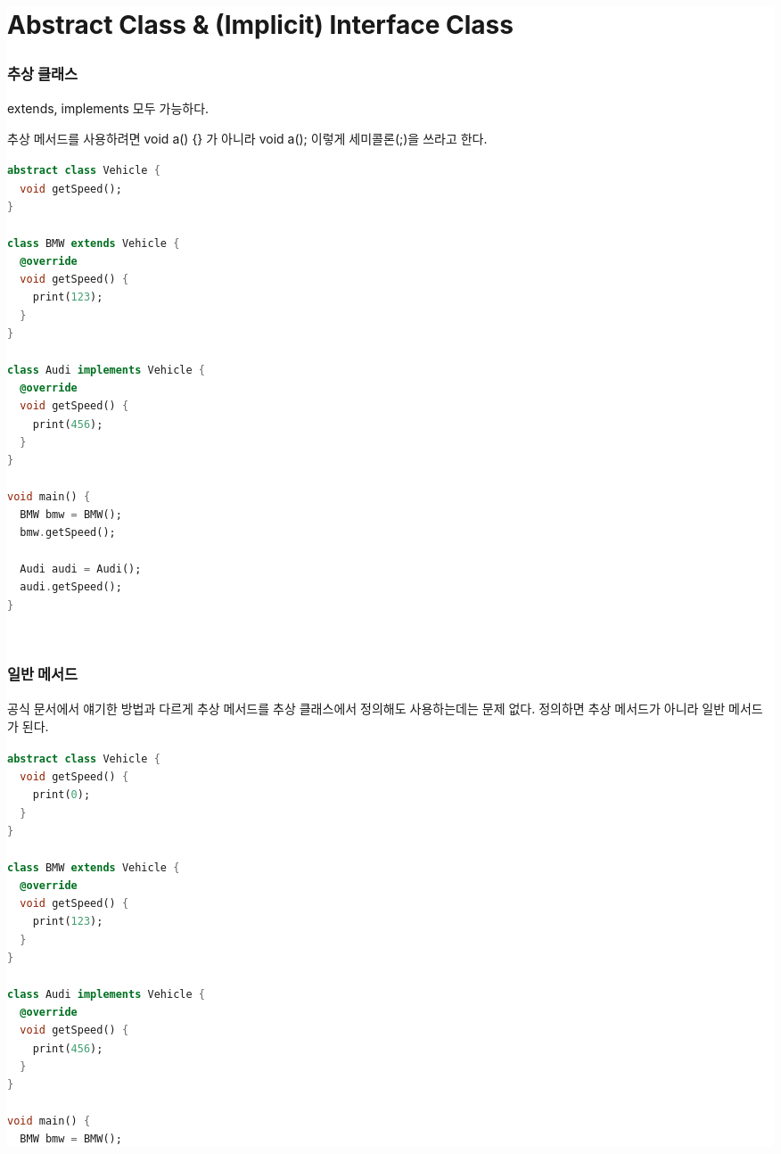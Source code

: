 # Abstract Class & (Implicit) Interface Class

### 추상 클래스

extends, implements 모두 가능하다.

추상 메서드를 사용하려면 void a() {} 가 아니라 void a(); 이렇게 세미콜론(;)을 쓰라고 한다.

```dart
abstract class Vehicle {
  void getSpeed();
}

class BMW extends Vehicle {
  @override
  void getSpeed() {
    print(123);
  }
}

class Audi implements Vehicle {
  @override
  void getSpeed() {
    print(456);
  }
}

void main() {
  BMW bmw = BMW();
  bmw.getSpeed();
  
  Audi audi = Audi();
  audi.getSpeed();
}
```

<br>

### 일반 메서드

공식 문서에서 얘기한 방법과 다르게 추상 메서드를 추상 클래스에서 정의해도 사용하는데는 문제 없다. 정의하면 추상 메서드가 아니라 일반 메서드가 된다.

```dart
abstract class Vehicle {
  void getSpeed() {
    print(0);
  }
}

class BMW extends Vehicle {
  @override
  void getSpeed() {
    print(123);
  }
}

class Audi implements Vehicle {
  @override
  void getSpeed() {
    print(456);
  }
}

void main() {
  BMW bmw = BMW();
```